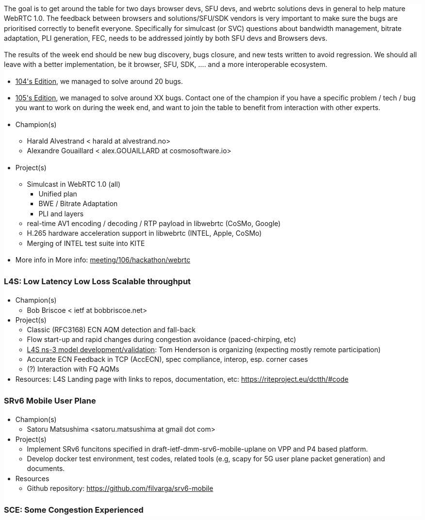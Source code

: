 The goal is to get around the table for two days browser devs, SFU devs, and webrtc solutions devs in general to help mature WebRTC 1.0. The feedback between browsers and solutions/SFU/SDK vendors is very important to make sure the bugs are prioritised correctly to benefit everyone. Specifically for simulcast (or SVC) questions about bandwidth management, bitrate adaptation, PLI generation, FEC, needs to be addressed jointly by both SFU devs and Browsers devs.

The results of the week end should be new bug discovery, bugs closure, and new tests written to avoid regression. We should all leave with a better implementation, be it browser, SFU, SDK, .... and a more interoperable ecosystem.

- [104's Edition](/meeting/104/Hackathon/webrtc), we managed to solve around 20 bugs.
- [105's Edition](/meeting/105/hackathon/webrtc), we managed to solve around XX bugs.
Contact one of the champion if you have a specific problem / tech / bug you want to work on during the week end, and want to join the table to benefit from interaction with other experts.

- Champion(s)
	- Harald Alvestrand < harald at alvestrand.no>
	- Alexandre Gouaillard < alex.GOUAILLARD at cosmosoftware.io>
- Project(s)
	- Simulcast in WebRTC 1.0 (all)
		- Unified plan
		- BWE / Bitrate Adaptation
		- PLI and layers
	- real-time AV1 encoding / decoding / RTP payload in libwebrtc (CoSMo, Google)
	- H.265 hardware acceleration support in libwebrtc (INTEL, Apple, CoSMo)
	- Merging of INTEL test suite into KITE
- More info in More info: [meeting/106/hackathon/webrtc](/meeting/106/hackathon/webrtc)
### L4S: Low Latency Low Loss Scalable throughput

- Champion(s)
	- Bob Briscoe < ietf at bobbriscoe.net>
- Project(s)
	- Classic (RFC3168) ECN AQM detection and fall-back
	- Flow start-up and rapid changes during congestion avoidance (paced-chirping, etc)
	- [L4S ns-3 model development/validation](https://www.nsnam.org/wiki/Sprints#IETF_106_Hackathon.2C_November_16-17.2C_2019): Tom Henderson is organizing (expecting mostly remote participation)
	- Accurate ECN Feedback in TCP (AccECN), spec compliance, interop, esp. corner cases
	- (?) Interaction with FQ AQMs
- Resources: L4S Landing page with links to repos, documentation, etc: https://riteproject.eu/dctth/#code
### SRv6 Mobile User Plane

- Champion(s)
	- Satoru Matsushima <satoru.matsushima at gmail dot com>
- Project(s)
	- Implement SRv6 funcitons specified in draft-ietf-dmm-srv6-mobile-uplane on VPP and P4 based platform.
	- Develop docker test environment, test codes, related tools (e.g, scapy for 5G user plane packet generation) and documents.
- Resources
	- Github repository: https://github.com/filvarga/srv6-mobile
### SCE: Some Congestion Experienced
